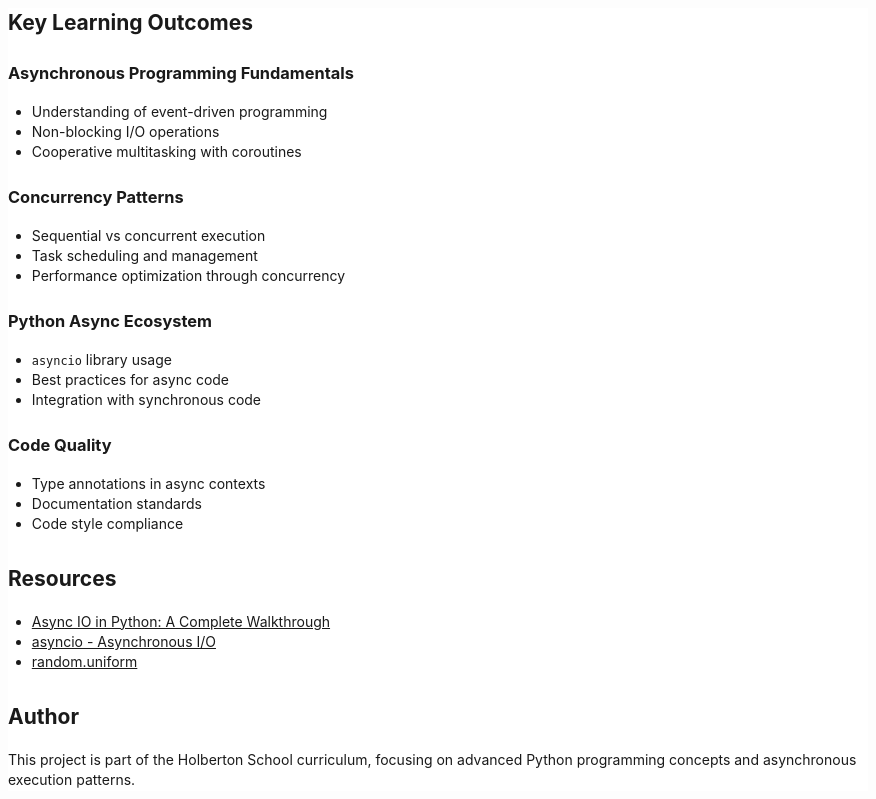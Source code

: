 ## Key Learning Outcomes

### Asynchronous Programming Fundamentals
- Understanding of event-driven programming
- Non-blocking I/O operations
- Cooperative multitasking with coroutines

### Concurrency Patterns
- Sequential vs concurrent execution
- Task scheduling and management
- Performance optimization through concurrency

### Python Async Ecosystem
- `asyncio` library usage
- Best practices for async code
- Integration with synchronous code

### Code Quality
- Type annotations in async contexts
- Documentation standards
- Code style compliance

## Resources

- [Async IO in Python: A Complete Walkthrough](https://realpython.com/async-io-python/)
- [asyncio - Asynchronous I/O](https://docs.python.org/3/library/asyncio.html)
- [random.uniform](https://docs.python.org/3/library/random.html#random.uniform)

## Author

This project is part of the Holberton School curriculum, focusing on advanced Python programming concepts and asynchronous execution patterns.